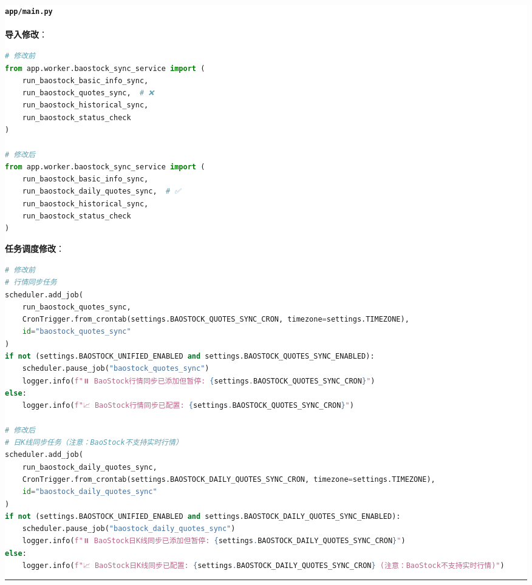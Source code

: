 #### `app/main.py`

**导入修改**：
```python
# 修改前
from app.worker.baostock_sync_service import (
    run_baostock_basic_info_sync,
    run_baostock_quotes_sync,  # ❌
    run_baostock_historical_sync,
    run_baostock_status_check
)

# 修改后
from app.worker.baostock_sync_service import (
    run_baostock_basic_info_sync,
    run_baostock_daily_quotes_sync,  # ✅
    run_baostock_historical_sync,
    run_baostock_status_check
)
```

**任务调度修改**：
```python
# 修改前
# 行情同步任务
scheduler.add_job(
    run_baostock_quotes_sync,
    CronTrigger.from_crontab(settings.BAOSTOCK_QUOTES_SYNC_CRON, timezone=settings.TIMEZONE),
    id="baostock_quotes_sync"
)
if not (settings.BAOSTOCK_UNIFIED_ENABLED and settings.BAOSTOCK_QUOTES_SYNC_ENABLED):
    scheduler.pause_job("baostock_quotes_sync")
    logger.info(f"⏸️ BaoStock行情同步已添加但暂停: {settings.BAOSTOCK_QUOTES_SYNC_CRON}")
else:
    logger.info(f"📈 BaoStock行情同步已配置: {settings.BAOSTOCK_QUOTES_SYNC_CRON}")

# 修改后
# 日K线同步任务（注意：BaoStock不支持实时行情）
scheduler.add_job(
    run_baostock_daily_quotes_sync,
    CronTrigger.from_crontab(settings.BAOSTOCK_DAILY_QUOTES_SYNC_CRON, timezone=settings.TIMEZONE),
    id="baostock_daily_quotes_sync"
)
if not (settings.BAOSTOCK_UNIFIED_ENABLED and settings.BAOSTOCK_DAILY_QUOTES_SYNC_ENABLED):
    scheduler.pause_job("baostock_daily_quotes_sync")
    logger.info(f"⏸️ BaoStock日K线同步已添加但暂停: {settings.BAOSTOCK_DAILY_QUOTES_SYNC_CRON}")
else:
    logger.info(f"📈 BaoStock日K线同步已配置: {settings.BAOSTOCK_DAILY_QUOTES_SYNC_CRON} (注意：BaoStock不支持实时行情)")
```

---
